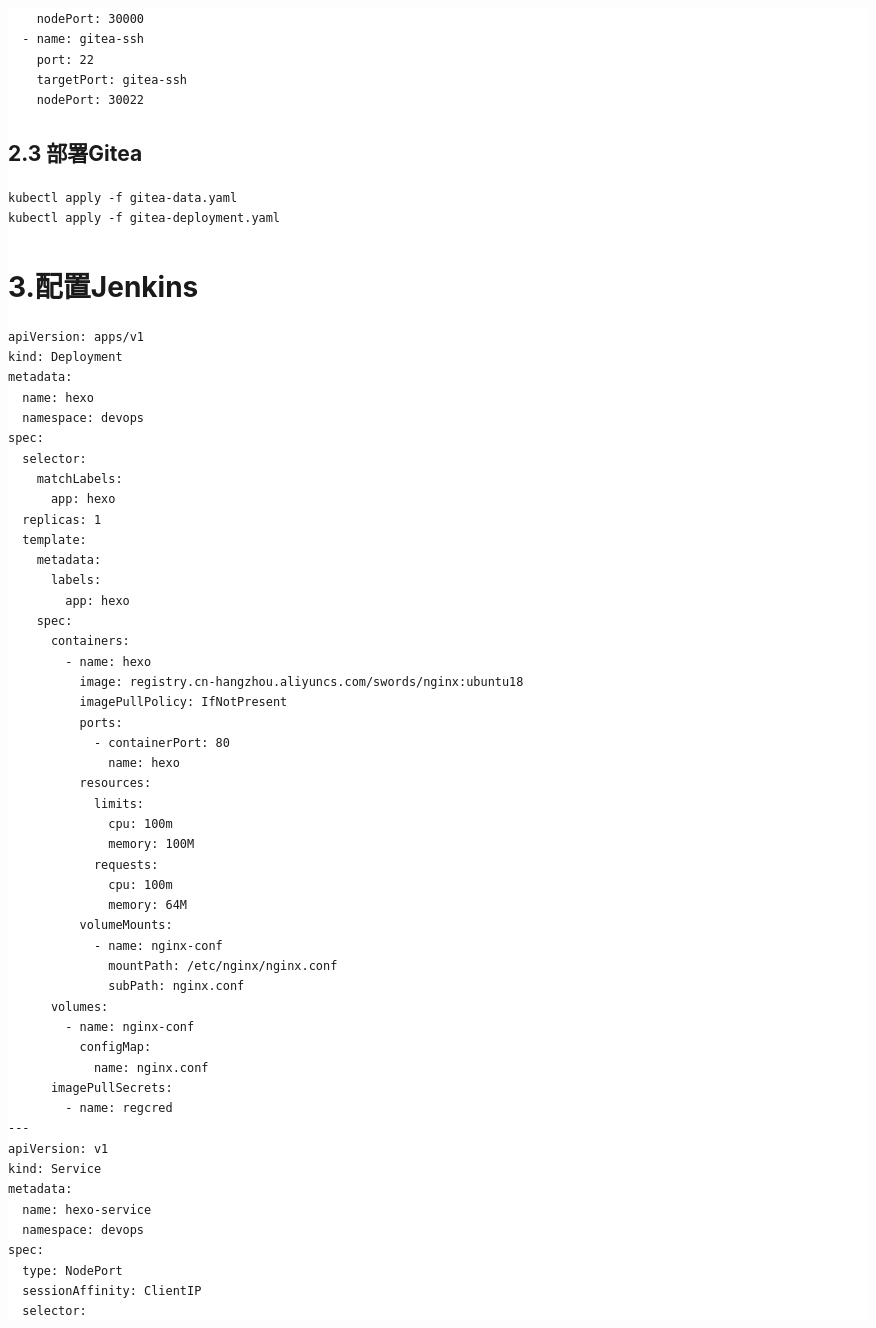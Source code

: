         nodePort: 30000
      - name: gitea-ssh
        port: 22
        targetPort: gitea-ssh
        nodePort: 30022

## 2.3 部署Gitea

    kubectl apply -f gitea-data.yaml
    kubectl apply -f gitea-deployment.yaml

# 3.配置Jenkins

    apiVersion: apps/v1
    kind: Deployment
    metadata:
      name: hexo
      namespace: devops
    spec:
      selector:
        matchLabels:
          app: hexo
      replicas: 1
      template:
        metadata:
          labels:
            app: hexo
        spec:
          containers:
            - name: hexo
              image: registry.cn-hangzhou.aliyuncs.com/swords/nginx:ubuntu18
              imagePullPolicy: IfNotPresent
              ports:
                - containerPort: 80
                  name: hexo
              resources:
                limits:
                  cpu: 100m
                  memory: 100M
                requests:
                  cpu: 100m
                  memory: 64M
              volumeMounts:
                - name: nginx-conf
                  mountPath: /etc/nginx/nginx.conf
                  subPath: nginx.conf
          volumes:
            - name: nginx-conf
              configMap:
                name: nginx.conf
          imagePullSecrets:
            - name: regcred
    ---
    apiVersion: v1
    kind: Service
    metadata:
      name: hexo-service
      namespace: devops
    spec:
      type: NodePort
      sessionAffinity: ClientIP
      selector:
